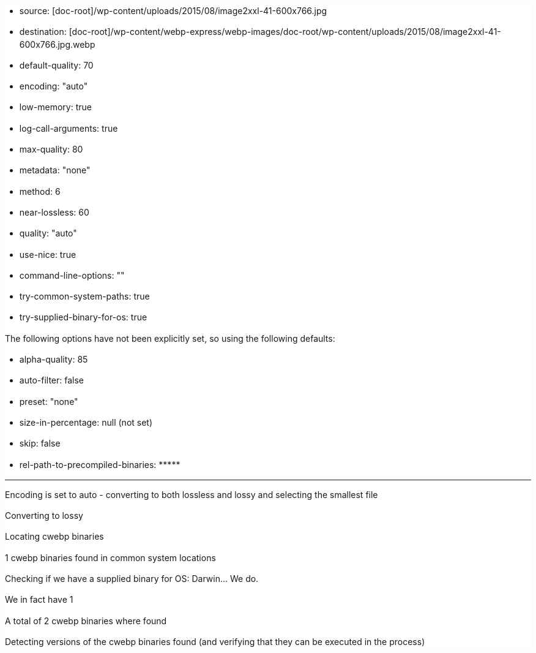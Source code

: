 - source: [doc-root]/wp-content/uploads/2015/08/image2xxl-41-600x766.jpg

- destination: [doc-root]/wp-content/webp-express/webp-images/doc-root/wp-content/uploads/2015/08/image2xxl-41-600x766.jpg.webp

- default-quality: 70

- encoding: "auto"

- low-memory: true

- log-call-arguments: true

- max-quality: 80

- metadata: "none"

- method: 6

- near-lossless: 60

- quality: "auto"

- use-nice: true

- command-line-options: ""

- try-common-system-paths: true

- try-supplied-binary-for-os: true


The following options have not been explicitly set, so using the following defaults:

- alpha-quality: 85

- auto-filter: false

- preset: "none"

- size-in-percentage: null (not set)

- skip: false

- rel-path-to-precompiled-binaries: *****

------------


Encoding is set to auto - converting to both lossless and lossy and selecting the smallest file


Converting to lossy

Locating cwebp binaries

1 cwebp binaries found in common system locations

Checking if we have a supplied binary for OS: Darwin... We do.

We in fact have 1

A total of 2 cwebp binaries where found

Detecting versions of the cwebp binaries found (and verifying that they can be executed in the process)
